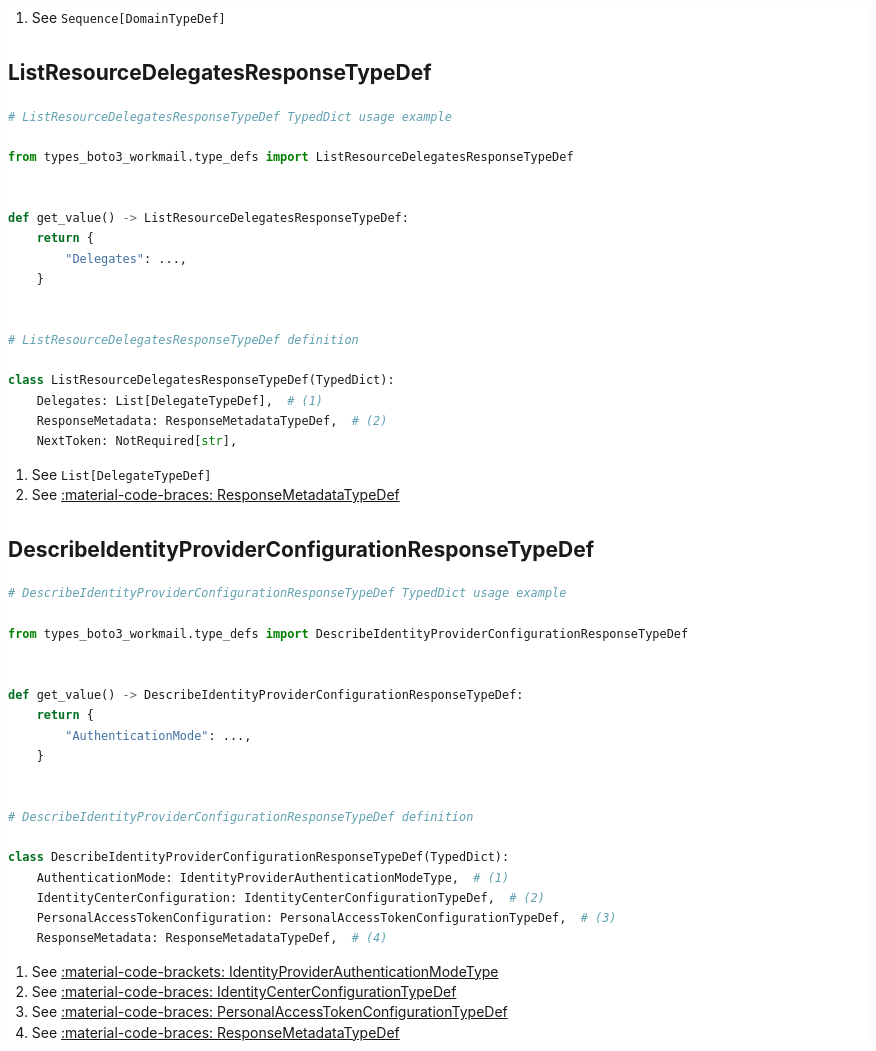 1. See `Sequence[DomainTypeDef]`

## ListResourceDelegatesResponseTypeDef

```python
# ListResourceDelegatesResponseTypeDef TypedDict usage example

from types_boto3_workmail.type_defs import ListResourceDelegatesResponseTypeDef


def get_value() -> ListResourceDelegatesResponseTypeDef:
    return {
        "Delegates": ...,
    }


# ListResourceDelegatesResponseTypeDef definition

class ListResourceDelegatesResponseTypeDef(TypedDict):
    Delegates: List[DelegateTypeDef],  # (1)
    ResponseMetadata: ResponseMetadataTypeDef,  # (2)
    NextToken: NotRequired[str],
```

1. See `List[DelegateTypeDef]`
2. See [:material-code-braces: ResponseMetadataTypeDef](./type_defs.md#responsemetadatatypedef)

## DescribeIdentityProviderConfigurationResponseTypeDef

```python
# DescribeIdentityProviderConfigurationResponseTypeDef TypedDict usage example

from types_boto3_workmail.type_defs import DescribeIdentityProviderConfigurationResponseTypeDef


def get_value() -> DescribeIdentityProviderConfigurationResponseTypeDef:
    return {
        "AuthenticationMode": ...,
    }


# DescribeIdentityProviderConfigurationResponseTypeDef definition

class DescribeIdentityProviderConfigurationResponseTypeDef(TypedDict):
    AuthenticationMode: IdentityProviderAuthenticationModeType,  # (1)
    IdentityCenterConfiguration: IdentityCenterConfigurationTypeDef,  # (2)
    PersonalAccessTokenConfiguration: PersonalAccessTokenConfigurationTypeDef,  # (3)
    ResponseMetadata: ResponseMetadataTypeDef,  # (4)
```

1. See [:material-code-brackets: IdentityProviderAuthenticationModeType](./literals.md#identityproviderauthenticationmodetype)
2. See [:material-code-braces: IdentityCenterConfigurationTypeDef](./type_defs.md#identitycenterconfigurationtypedef)
3. See [:material-code-braces: PersonalAccessTokenConfigurationTypeDef](./type_defs.md#personalaccesstokenconfigurationtypedef)
4. See [:material-code-braces: ResponseMetadataTypeDef](./type_defs.md#responsemetadatatypedef)
